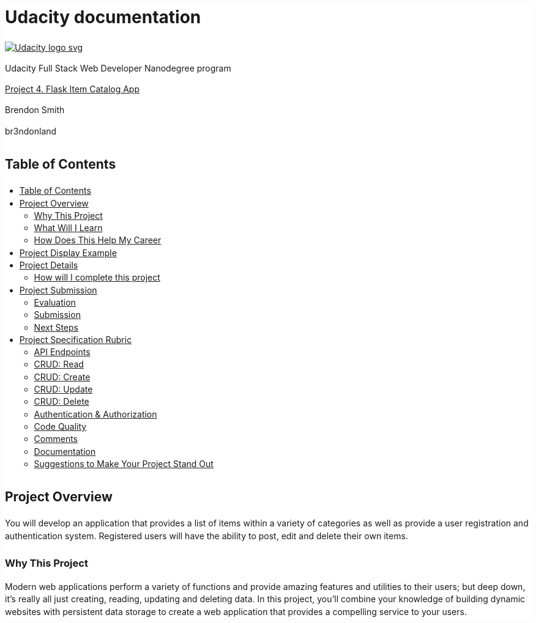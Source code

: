 # Udacity documentation

<a href="https://www.udacity.com/">
    <img src="https://s3-us-west-1.amazonaws.com/udacity-content/rebrand/svg/logo.min.svg" width="300" alt="Udacity logo svg">
</a>

Udacity Full Stack Web Developer Nanodegree program

[Project 4. Flask Item Catalog App](https://github.com/br3ndonland/udacity-fsnd03-p02-flask-catalog)

Brendon Smith

br3ndonland

## Table of Contents

- [Table of Contents](#table-of-contents)
- [Project Overview](#project-overview)
  - [Why This Project](#why-this-project)
  - [What Will I Learn](#what-will-i-learn)
  - [How Does This Help My Career](#how-does-this-help-my-career)
- [Project Display Example](#project-display-example)
- [Project Details](#project-details)
  - [How will I complete this project](#how-will-i-complete-this-project)
- [Project Submission](#project-submission)
  - [Evaluation](#evaluation)
  - [Submission](#submission)
  - [Next Steps](#next-steps)
- [Project Specification Rubric](#project-specification-rubric)
  - [API Endpoints](#api-endpoints)
  - [CRUD: Read](#crud-read)
  - [CRUD: Create](#crud-create)
  - [CRUD: Update](#crud-update)
  - [CRUD: Delete](#crud-delete)
  - [Authentication & Authorization](#authentication-authorization)
  - [Code Quality](#code-quality)
  - [Comments](#comments)
  - [Documentation](#documentation)
  - [Suggestions to Make Your Project Stand Out](#suggestions-to-make-your-project-stand-out)

## Project Overview

You will develop an application that provides a list of items within a variety of categories as well as provide a user registration and authentication system. Registered users will have the ability to post, edit and delete their own items.

### Why This Project

Modern web applications perform a variety of functions and provide amazing features and utilities to their users; but deep down, it’s really all just creating, reading, updating and deleting data. In this project, you’ll combine your knowledge of building dynamic websites with persistent data storage to create a web application that provides a compelling service to your users.
